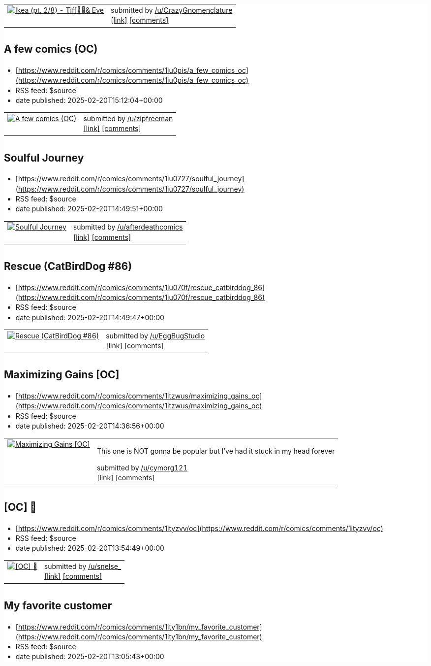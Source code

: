 <table> <tr><td> <a href="https://www.reddit.com/r/comics/comments/1iu1o2w/ikea_pt_28_tiff_eve/"> <img src="https://a.thumbs.redditmedia.com/C_hloggJTFBkXx1rWAztKeGJIdm4QI9l0XJWYJTvbh0.jpg" alt="Ikea (pt. 2/8) - Tiff🏳️‍⚧️&amp; Eve" title="Ikea (pt. 2/8) - Tiff🏳️‍⚧️&amp; Eve" /> </a> </td><td> &#32; submitted by &#32; <a href="https://www.reddit.com/user/CrazyGnomenclature"> /u/CrazyGnomenclature </a> <br/> <span><a href="https://www.reddit.com/gallery/1iu1o2w">[link]</a></span> &#32; <span><a href="https://www.reddit.com/r/comics/comments/1iu1o2w/ikea_pt_28_tiff_eve/">[comments]</a></span> </td></tr></table>

## A few comics (OC)
 - [https://www.reddit.com/r/comics/comments/1iu0pis/a_few_comics_oc](https://www.reddit.com/r/comics/comments/1iu0pis/a_few_comics_oc)
 - RSS feed: $source
 - date published: 2025-02-20T15:12:04+00:00

<table> <tr><td> <a href="https://www.reddit.com/r/comics/comments/1iu0pis/a_few_comics_oc/"> <img src="https://b.thumbs.redditmedia.com/ZEHeFN6vZ3yIJGbf9hmBJPoU7XGYAi7u6i5avfVbsfM.jpg" alt="A few comics (OC)" title="A few comics (OC)" /> </a> </td><td> &#32; submitted by &#32; <a href="https://www.reddit.com/user/zipfreeman"> /u/zipfreeman </a> <br/> <span><a href="https://www.reddit.com/gallery/1iu0pis">[link]</a></span> &#32; <span><a href="https://www.reddit.com/r/comics/comments/1iu0pis/a_few_comics_oc/">[comments]</a></span> </td></tr></table>

## Soulful Journey
 - [https://www.reddit.com/r/comics/comments/1iu0727/soulful_journey](https://www.reddit.com/r/comics/comments/1iu0727/soulful_journey)
 - RSS feed: $source
 - date published: 2025-02-20T14:49:51+00:00

<table> <tr><td> <a href="https://www.reddit.com/r/comics/comments/1iu0727/soulful_journey/"> <img src="https://preview.redd.it/9kk2efgm4bke1.png?width=640&amp;crop=smart&amp;auto=webp&amp;s=348a1b1748c9e7cb4759036c784783560f8bf480" alt="Soulful Journey" title="Soulful Journey" /> </a> </td><td> &#32; submitted by &#32; <a href="https://www.reddit.com/user/afterdeathcomics"> /u/afterdeathcomics </a> <br/> <span><a href="https://i.redd.it/9kk2efgm4bke1.png">[link]</a></span> &#32; <span><a href="https://www.reddit.com/r/comics/comments/1iu0727/soulful_journey/">[comments]</a></span> </td></tr></table>

## Rescue (CatBirdDog #86)
 - [https://www.reddit.com/r/comics/comments/1iu070f/rescue_catbirddog_86](https://www.reddit.com/r/comics/comments/1iu070f/rescue_catbirddog_86)
 - RSS feed: $source
 - date published: 2025-02-20T14:49:47+00:00

<table> <tr><td> <a href="https://www.reddit.com/r/comics/comments/1iu070f/rescue_catbirddog_86/"> <img src="https://b.thumbs.redditmedia.com/qC495UEYp2qSC4LKoxIn7oyKGYI3KpKLLQoLn9ASm_A.jpg" alt="Rescue (CatBirdDog #86)" title="Rescue (CatBirdDog #86)" /> </a> </td><td> &#32; submitted by &#32; <a href="https://www.reddit.com/user/EggBugStudio"> /u/EggBugStudio </a> <br/> <span><a href="https://www.reddit.com/gallery/1iu070f">[link]</a></span> &#32; <span><a href="https://www.reddit.com/r/comics/comments/1iu070f/rescue_catbirddog_86/">[comments]</a></span> </td></tr></table>

## Maximizing Gains [OC]
 - [https://www.reddit.com/r/comics/comments/1itzwus/maximizing_gains_oc](https://www.reddit.com/r/comics/comments/1itzwus/maximizing_gains_oc)
 - RSS feed: $source
 - date published: 2025-02-20T14:36:56+00:00

<table> <tr><td> <a href="https://www.reddit.com/r/comics/comments/1itzwus/maximizing_gains_oc/"> <img src="https://b.thumbs.redditmedia.com/Nsd8ZIe-OmxOp6D8NQbn9sPYku2QRirtarakfDd8Yyg.jpg" alt="Maximizing Gains [OC]" title="Maximizing Gains [OC]" /> </a> </td><td> <div class="md"><p>This one is NOT gonna be popular but I’ve had it stuck in my head forever</p> </div> &#32; submitted by &#32; <a href="https://www.reddit.com/user/cymorg121"> /u/cymorg121 </a> <br/> <span><a href="https://www.reddit.com/gallery/1itzwus">[link]</a></span> &#32; <span><a href="https://www.reddit.com/r/comics/comments/1itzwus/maximizing_gains_oc/">[comments]</a></span> </td></tr></table>

## [OC] 🐧
 - [https://www.reddit.com/r/comics/comments/1ityzvv/oc](https://www.reddit.com/r/comics/comments/1ityzvv/oc)
 - RSS feed: $source
 - date published: 2025-02-20T13:54:49+00:00

<table> <tr><td> <a href="https://www.reddit.com/r/comics/comments/1ityzvv/oc/"> <img src="https://preview.redd.it/lpfbeyvtuake1.jpeg?width=640&amp;crop=smart&amp;auto=webp&amp;s=6e89476ce7327ed92d5869c4e74411758d1a3af3" alt="[OC] 🐧" title="[OC] 🐧" /> </a> </td><td> &#32; submitted by &#32; <a href="https://www.reddit.com/user/snelse_"> /u/snelse_ </a> <br/> <span><a href="https://i.redd.it/lpfbeyvtuake1.jpeg">[link]</a></span> &#32; <span><a href="https://www.reddit.com/r/comics/comments/1ityzvv/oc/">[comments]</a></span> </td></tr></table>

## My favorite customer
 - [https://www.reddit.com/r/comics/comments/1ity1bn/my_favorite_customer](https://www.reddit.com/r/comics/comments/1ity1bn/my_favorite_customer)
 - RSS feed: $source
 - date published: 2025-02-20T13:05:43+00:00
